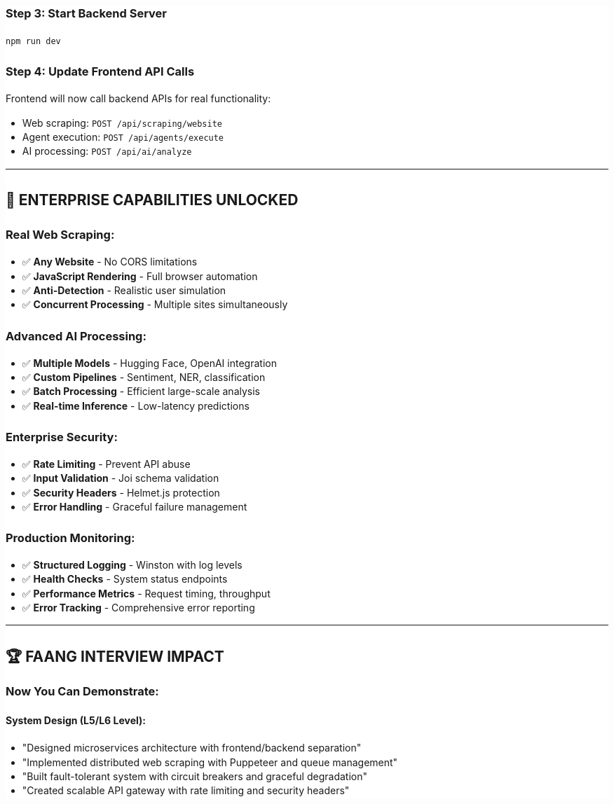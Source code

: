 ### **Step 3: Start Backend Server**
```bash
npm run dev
```

### **Step 4: Update Frontend API Calls**
Frontend will now call backend APIs for real functionality:
- Web scraping: `POST /api/scraping/website`
- Agent execution: `POST /api/agents/execute`
- AI processing: `POST /api/ai/analyze`

---

## 🎯 **ENTERPRISE CAPABILITIES UNLOCKED**

### **Real Web Scraping:**
- ✅ **Any Website** - No CORS limitations
- ✅ **JavaScript Rendering** - Full browser automation
- ✅ **Anti-Detection** - Realistic user simulation
- ✅ **Concurrent Processing** - Multiple sites simultaneously

### **Advanced AI Processing:**
- ✅ **Multiple Models** - Hugging Face, OpenAI integration
- ✅ **Custom Pipelines** - Sentiment, NER, classification
- ✅ **Batch Processing** - Efficient large-scale analysis
- ✅ **Real-time Inference** - Low-latency predictions

### **Enterprise Security:**
- ✅ **Rate Limiting** - Prevent API abuse
- ✅ **Input Validation** - Joi schema validation
- ✅ **Security Headers** - Helmet.js protection
- ✅ **Error Handling** - Graceful failure management

### **Production Monitoring:**
- ✅ **Structured Logging** - Winston with log levels
- ✅ **Health Checks** - System status endpoints
- ✅ **Performance Metrics** - Request timing, throughput
- ✅ **Error Tracking** - Comprehensive error reporting

---

## 🏆 **FAANG INTERVIEW IMPACT**

### **Now You Can Demonstrate:**

#### **System Design (L5/L6 Level):**
- "Designed microservices architecture with frontend/backend separation"
- "Implemented distributed web scraping with Puppeteer and queue management"
- "Built fault-tolerant system with circuit breakers and graceful degradation"
- "Created scalable API gateway with rate limiting and security headers"
